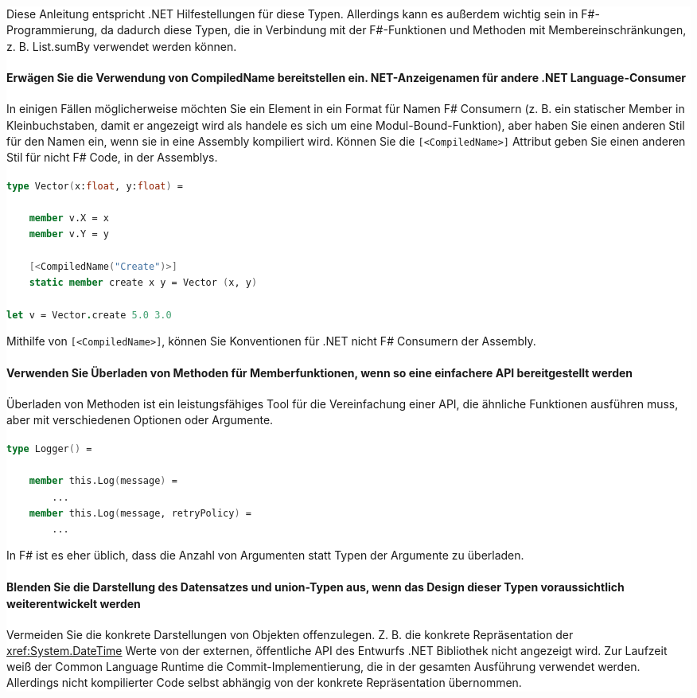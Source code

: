 Diese Anleitung entspricht .NET Hilfestellungen für diese Typen. Allerdings kann es außerdem wichtig sein in F#-Programmierung, da dadurch diese Typen, die in Verbindung mit der F#-Funktionen und Methoden mit Membereinschränkungen, z. B. List.sumBy verwendet werden können.

#### <a name="consider-using-compiledname-to-provide-a-net-friendly-name-for-other-net-language-consumers"></a>Erwägen Sie die Verwendung von CompiledName bereitstellen ein. NET-Anzeigenamen für andere .NET Language-Consumer

In einigen Fällen möglicherweise möchten Sie ein Element in ein Format für Namen F# Consumern (z. B. ein statischer Member in Kleinbuchstaben, damit er angezeigt wird als handele es sich um eine Modul-Bound-Funktion), aber haben Sie einen anderen Stil für den Namen ein, wenn sie in eine Assembly kompiliert wird. Können Sie die `[<CompiledName>]` Attribut geben Sie einen anderen Stil für nicht F# Code, in der Assemblys.

```fsharp
type Vector(x:float, y:float) =

    member v.X = x
    member v.Y = y

    [<CompiledName("Create")>]
    static member create x y = Vector (x, y)

let v = Vector.create 5.0 3.0
```

Mithilfe von `[<CompiledName>]`, können Sie Konventionen für .NET nicht F# Consumern der Assembly.

#### <a name="use-method-overloading-for-member-functions-if-doing-so-provides-a-simpler-api"></a>Verwenden Sie Überladen von Methoden für Memberfunktionen, wenn so eine einfachere API bereitgestellt werden

Überladen von Methoden ist ein leistungsfähiges Tool für die Vereinfachung einer API, die ähnliche Funktionen ausführen muss, aber mit verschiedenen Optionen oder Argumente.

```fsharp
type Logger() =

    member this.Log(message) =
        ...
    member this.Log(message, retryPolicy) =
        ...
```

In F# ist es eher üblich, dass die Anzahl von Argumenten statt Typen der Argumente zu überladen.

#### <a name="hide-the-representations-of-record-and-union-types-if-the-design-of-these-types-is-likely-to-evolve"></a>Blenden Sie die Darstellung des Datensatzes und union-Typen aus, wenn das Design dieser Typen voraussichtlich weiterentwickelt werden

Vermeiden Sie die konkrete Darstellungen von Objekten offenzulegen. Z. B. die konkrete Repräsentation der <xref:System.DateTime> Werte von der externen, öffentliche API des Entwurfs .NET Bibliothek nicht angezeigt wird. Zur Laufzeit weiß der Common Language Runtime die Commit-Implementierung, die in der gesamten Ausführung verwendet werden. Allerdings nicht kompilierter Code selbst abhängig von der konkrete Repräsentation übernommen.
